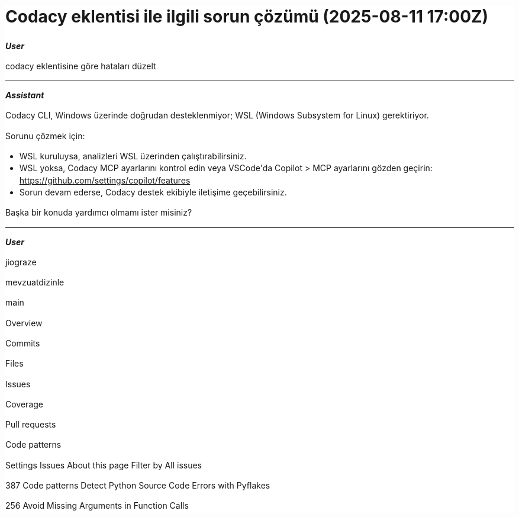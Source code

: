 

# Codacy eklentisi ile ilgili sorun çözümü (2025-08-11 17:00Z)

_**User**_

codacy eklentisine göre hataları düzelt

---

_**Assistant**_

Codacy CLI, Windows üzerinde doğrudan desteklenmiyor; WSL (Windows Subsystem for Linux) gerektiriyor. 

Sorunu çözmek için:
- WSL kuruluysa, analizleri WSL üzerinden çalıştırabilirsiniz.
- WSL yoksa, Codacy MCP ayarlarını kontrol edin veya VSCode'da Copilot > MCP ayarlarını gözden geçirin: https://github.com/settings/copilot/features
- Sorun devam ederse, Codacy destek ekibiyle iletişime geçebilirsiniz.

Başka bir konuda yardımcı olmamı ister misiniz?

---

_**User**_


jiograze

mevzuatdizinle

main

Overview

Commits

Files

Issues

Coverage

Pull requests

Code patterns

Settings
Issues
About this page
Filter by
All issues

387
Code patterns
Detect Python Source Code Errors with Pyflakes

256
Avoid Missing Arguments in Function Calls
